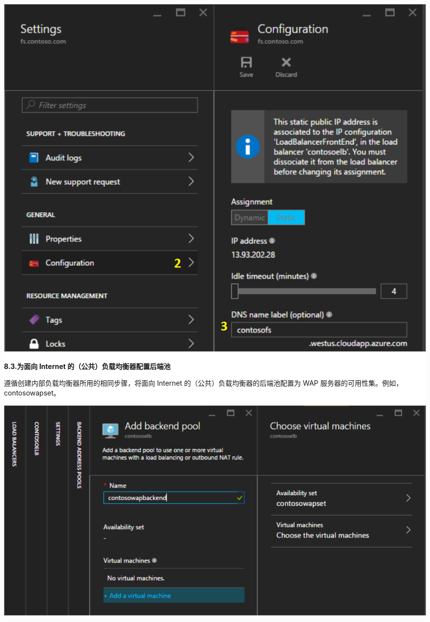 ![配置面向 Internet 的负载均衡器 (DNS)](./media/active-directory-aadconnect-azure-adfs/elbdeployment4.png)

**8.3.为面向 Internet 的（公共）负载均衡器配置后端池**

遵循创建内部负载均衡器所用的相同步骤，将面向 Internet 的（公共）负载均衡器的后端池配置为 WAP 服务器的可用性集。例如，contosowapset。

![配置面向 Internet 的负载均衡器的后端池](./media/active-directory-aadconnect-azure-adfs/elbdeployment5.png)
